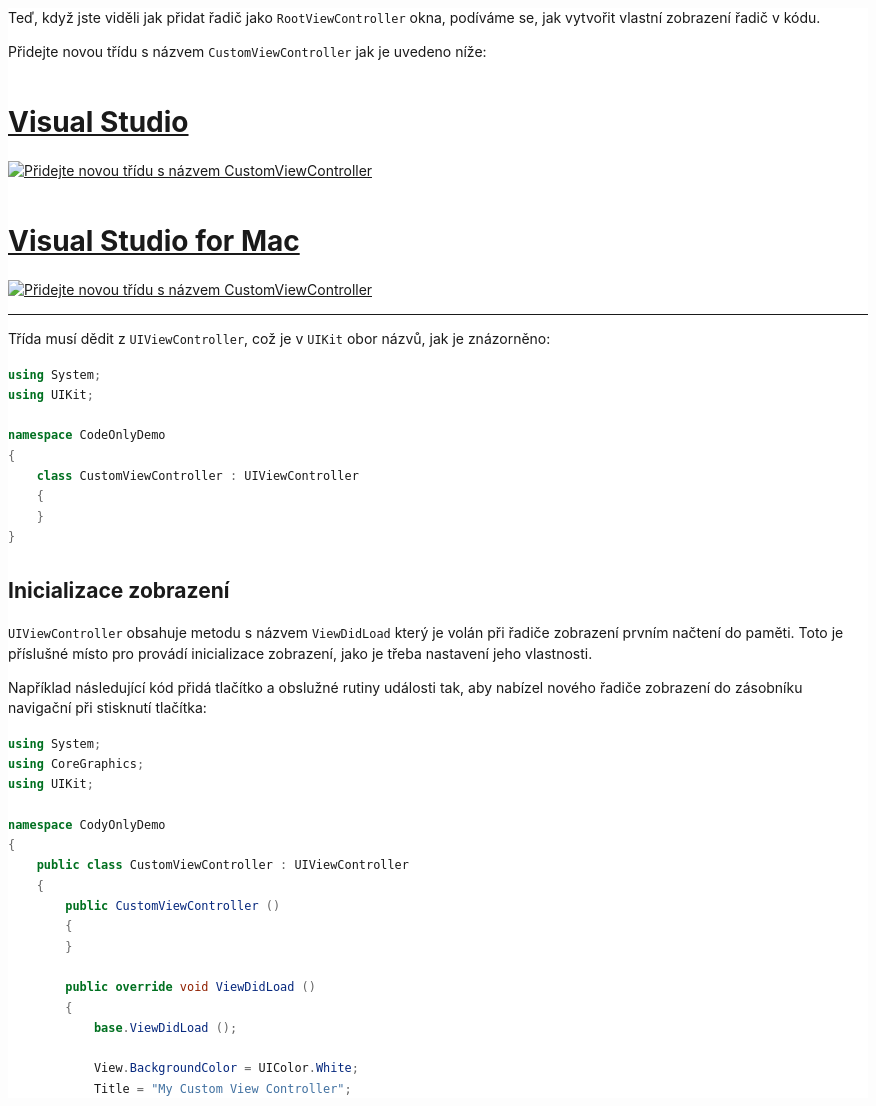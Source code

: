 Teď, když jste viděli jak přidat řadič jako `RootViewController` okna, podíváme se, jak vytvořit vlastní zobrazení řadič v kódu.

Přidejte novou třídu s názvem `CustomViewController` jak je uvedeno níže:

# <a name="visual-studiotabvswin"></a>[Visual Studio](#tab/vswin)

[![](ios-code-only-images/customviewcontroller.png "Přidejte novou třídu s názvem CustomViewController")](ios-code-only-images/customviewcontroller.png#lightbox)

# <a name="visual-studio-for-mactabvsmac"></a>[Visual Studio for Mac](#tab/vsmac)

[![](ios-code-only-images/new-file.png "Přidejte novou třídu s názvem CustomViewController")](ios-code-only-images/new-file.png#lightbox)

-----

Třída musí dědit z `UIViewController`, což je v `UIKit` obor názvů, jak je znázorněno:

```csharp
using System;
using UIKit;

namespace CodeOnlyDemo
{
    class CustomViewController : UIViewController
    {
    }
}
```

<a name="Initializing_the_View"/>

## <a name="initializing-the-view"></a>Inicializace zobrazení

`UIViewController` obsahuje metodu s názvem `ViewDidLoad` který je volán při řadiče zobrazení prvním načtení do paměti. Toto je příslušné místo pro provádí inicializace zobrazení, jako je třeba nastavení jeho vlastnosti.

Například následující kód přidá tlačítko a obslužné rutiny události tak, aby nabízel nového řadiče zobrazení do zásobníku navigační při stisknutí tlačítka:

```csharp
using System;
using CoreGraphics;
using UIKit;

namespace CodyOnlyDemo
{
    public class CustomViewController : UIViewController
    {
        public CustomViewController ()
        {
        }

        public override void ViewDidLoad ()
        {
            base.ViewDidLoad ();

            View.BackgroundColor = UIColor.White;
            Title = "My Custom View Controller";

```
